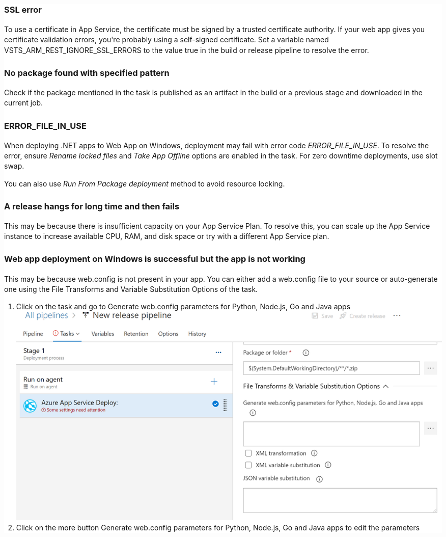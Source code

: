 ### SSL error

To use a certificate in App Service, the certificate must be signed by a trusted certificate authority. If your web app gives you certificate validation errors, you're probably using a self-signed certificate. Set a variable named VSTS_ARM_REST_IGNORE_SSL_ERRORS to the value true in the build or release pipeline to resolve the error.

### No package found with specified pattern

Check if the package mentioned in the task is published as an artifact in the build or a previous stage and downloaded in the current job.

### ERROR_FILE_IN_USE

When deploying .NET apps to Web App on Windows, deployment may fail with error code *ERROR_FILE_IN_USE*. To resolve the error, ensure *Rename locked files* and *Take App Offline* options are enabled in the task. For zero downtime deployments, use slot swap.

You can also use *Run From Package deployment* method to avoid resource locking.

### A release hangs for long time and then fails

This may be because there is insufficient capacity on your App Service Plan. To resolve this, you can scale up the App Service instance to increase available CPU, RAM, and disk space or try with a different App Service plan.

### Web app deployment on Windows is successful but the app is not working

This may be because web.config is not present in your app. You can either add a web.config file to your source or auto-generate one using the File Transforms and Variable Substitution Options of the task.

1. Click on the task and go to Generate web.config parameters for Python, Node.js, Go and Java apps
![Generate web.config parameters Dialog](_img/azure-rm-web-app-deployment-01.png)
1. Click on the more button Generate web.config parameters for Python, Node.js, Go and Java apps to edit the parameters